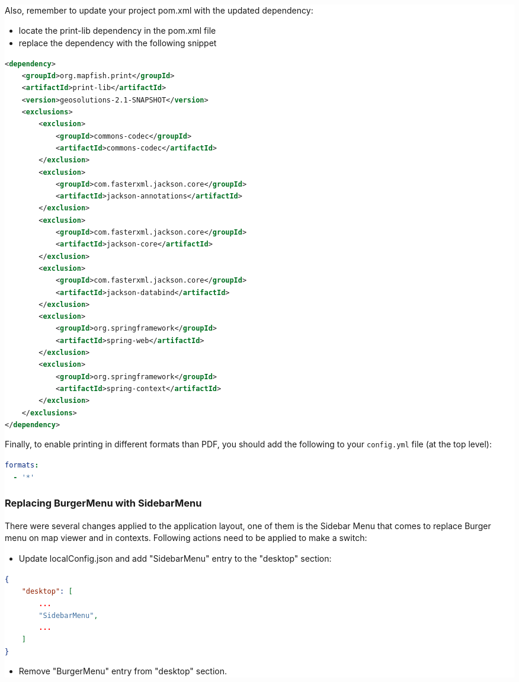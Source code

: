 Also, remember to update your project pom.xml with the updated dependency:

 - locate the print-lib dependency in the pom.xml file
 - replace the dependency with the following snippet

```xml
<dependency>
    <groupId>org.mapfish.print</groupId>
    <artifactId>print-lib</artifactId>
    <version>geosolutions-2.1-SNAPSHOT</version>
    <exclusions>
        <exclusion>
            <groupId>commons-codec</groupId>
            <artifactId>commons-codec</artifactId>
        </exclusion>
        <exclusion>
            <groupId>com.fasterxml.jackson.core</groupId>
            <artifactId>jackson-annotations</artifactId>
        </exclusion>
        <exclusion>
            <groupId>com.fasterxml.jackson.core</groupId>
            <artifactId>jackson-core</artifactId>
        </exclusion>
        <exclusion>
            <groupId>com.fasterxml.jackson.core</groupId>
            <artifactId>jackson-databind</artifactId>
        </exclusion>
        <exclusion>
            <groupId>org.springframework</groupId>
            <artifactId>spring-web</artifactId>
        </exclusion>
        <exclusion>
            <groupId>org.springframework</groupId>
            <artifactId>spring-context</artifactId>
        </exclusion>
    </exclusions>
</dependency>
```

Finally, to enable printing in different formats than PDF, you should add the following to your `config.yml` file (at the top level):

```yml
formats:
  - '*'
```

### Replacing BurgerMenu with SidebarMenu
There were several changes applied to the application layout, one of them is the Sidebar Menu that comes to replace Burger menu on map viewer and in contexts.
Following actions need to be applied to make a switch:
- Update localConfig.json and add "SidebarMenu" entry to the "desktop" section:
```json
{
    "desktop": [
        ...
        "SidebarMenu",
        ...
    ]
}
```
- Remove "BurgerMenu" entry from "desktop" section.
